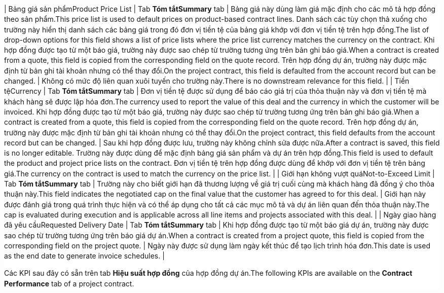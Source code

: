 | <span data-ttu-id="9ac9e-138">Bảng giá sản phẩm</span><span class="sxs-lookup"><span data-stu-id="9ac9e-138">Product Price List</span></span> | <span data-ttu-id="9ac9e-139">Tab **Tóm tắt**</span><span class="sxs-lookup"><span data-stu-id="9ac9e-139">**Summary** tab</span></span> | <span data-ttu-id="9ac9e-140">Bảng giá này dùng làm giá mặc định cho các mô tả hợp đồng theo sản phẩm.</span><span class="sxs-lookup"><span data-stu-id="9ac9e-140">This price list is used to default prices on product-based contract lines.</span></span> <span data-ttu-id="9ac9e-141">Danh sách các tùy chọn thả xuống cho trường này hiển thị danh sách các bảng giá trong đó đơn vị tiền tệ của bảng giá khớp với đơn vị tiền tệ trên hợp đồng.</span><span class="sxs-lookup"><span data-stu-id="9ac9e-141">The list of drop-down options for this field shows a list of price lists where the price list currency matches the currency on the contract.</span></span> <span data-ttu-id="9ac9e-142">Khi hợp đồng được tạo từ một báo giá, trường này được sao chép từ trường tương ứng trên bản ghi báo giá.</span><span class="sxs-lookup"><span data-stu-id="9ac9e-142">When a contract is created from a quote, this field is copied from the corresponding field on the quote record.</span></span> <span data-ttu-id="9ac9e-143">Trên hợp đồng dự án, trường này được mặc định từ bản ghi tài khoản nhưng có thể thay đổi.</span><span class="sxs-lookup"><span data-stu-id="9ac9e-143">On the project contract, this field is defaulted from the account record but can be changed.</span></span> | <span data-ttu-id="9ac9e-144">Không có mức độ liên quan xuôi tuyến cho trường này.</span><span class="sxs-lookup"><span data-stu-id="9ac9e-144">There is no downstream relevance for this field.</span></span> |
| <span data-ttu-id="9ac9e-145">Tiền tệ</span><span class="sxs-lookup"><span data-stu-id="9ac9e-145">Currency</span></span> | <span data-ttu-id="9ac9e-146">Tab **Tóm tắt**</span><span class="sxs-lookup"><span data-stu-id="9ac9e-146">**Summary** tab</span></span> | <span data-ttu-id="9ac9e-147">Đơn vị tiền tệ được sử dụng để báo cáo giá trị của thỏa thuận này và đơn vị tiền tệ mà khách hàng sẽ được lập hóa đơn.</span><span class="sxs-lookup"><span data-stu-id="9ac9e-147">The currency used to report the value of this deal and the currency in which the customer will be invoiced.</span></span> <span data-ttu-id="9ac9e-148">Khi hợp đồng được tạo từ một báo giá, trường này được sao chép từ trường tương ứng trên bản ghi báo giá.</span><span class="sxs-lookup"><span data-stu-id="9ac9e-148">When a contract is created from a quote, this field is copied from the corresponding field on the quote record.</span></span> <span data-ttu-id="9ac9e-149">Trên hợp đồng dự án, trường này được mặc định từ bản ghi tài khoản nhưng có thể thay đổi.</span><span class="sxs-lookup"><span data-stu-id="9ac9e-149">On the project contract, this field defaults from the account record but can be changed.</span></span> | <span data-ttu-id="9ac9e-150">Sau khi hợp đồng được lưu, trường này không chỉnh sửa được nữa.</span><span class="sxs-lookup"><span data-stu-id="9ac9e-150">After a contract is saved, this field is no longer editable.</span></span> <span data-ttu-id="9ac9e-151">Trường này được dùng để mặc định bảng giá sản phẩm và dự án trên hợp đồng.</span><span class="sxs-lookup"><span data-stu-id="9ac9e-151">This field is used to default the product and project price lists on the contract.</span></span> <span data-ttu-id="9ac9e-152">Đơn vị tiền tệ trên hợp đồng được dùng để khớp với đơn vị tiền tệ trên bảng giá.</span><span class="sxs-lookup"><span data-stu-id="9ac9e-152">The currency on the contract is used to match the currency on the price list.</span></span> |
| <span data-ttu-id="9ac9e-153">Giới hạn không vượt quá</span><span class="sxs-lookup"><span data-stu-id="9ac9e-153">Not-to-Exceed Limit</span></span> | <span data-ttu-id="9ac9e-154">Tab **Tóm tắt**</span><span class="sxs-lookup"><span data-stu-id="9ac9e-154">**Summary** tab</span></span> | <span data-ttu-id="9ac9e-155">Trường này cho biết giới hạn đã thương lượng về giá trị cuối cùng mà khách hàng đã đồng ý cho thỏa thuận này.</span><span class="sxs-lookup"><span data-stu-id="9ac9e-155">This field indicates the negotiated cap on the final value that the customer has agreed to for this deal.</span></span> | <span data-ttu-id="9ac9e-156">Giới hạn này được đánh giá trong quá trình thực hiện và có thể áp dụng cho tất cả các mục mô tả và dự án liên quan đến thỏa thuận này.</span><span class="sxs-lookup"><span data-stu-id="9ac9e-156">The cap is evaluated during execution and is applicable across all line items and projects associated with this deal.</span></span> |
| <span data-ttu-id="9ac9e-157">Ngày giao hàng đã yêu cầu</span><span class="sxs-lookup"><span data-stu-id="9ac9e-157">Requested Delivery Date</span></span> | <span data-ttu-id="9ac9e-158">Tab **Tóm tắt**</span><span class="sxs-lookup"><span data-stu-id="9ac9e-158">**Summary** tab</span></span> | <span data-ttu-id="9ac9e-159">Khi hợp đồng được tạo từ một báo giá dự án, trường này được sao chép từ trường tương ứng trên báo giá dự án.</span><span class="sxs-lookup"><span data-stu-id="9ac9e-159">When a contract is created from a project quote, this field is copied from the corresponding field on the project quote.</span></span> | <span data-ttu-id="9ac9e-160">Ngày này được sử dụng làm ngày kết thúc để tạo lịch trình hóa đơn.</span><span class="sxs-lookup"><span data-stu-id="9ac9e-160">This date is used as the end date to generate invoice schedules.</span></span> |

<span data-ttu-id="9ac9e-161">Các KPI sau đây có sẵn trên tab **Hiệu suất hợp đồng** của hợp đồng dự án.</span><span class="sxs-lookup"><span data-stu-id="9ac9e-161">The following KPIs are available on the **Contract Performance** tab of a project contract.</span></span>

